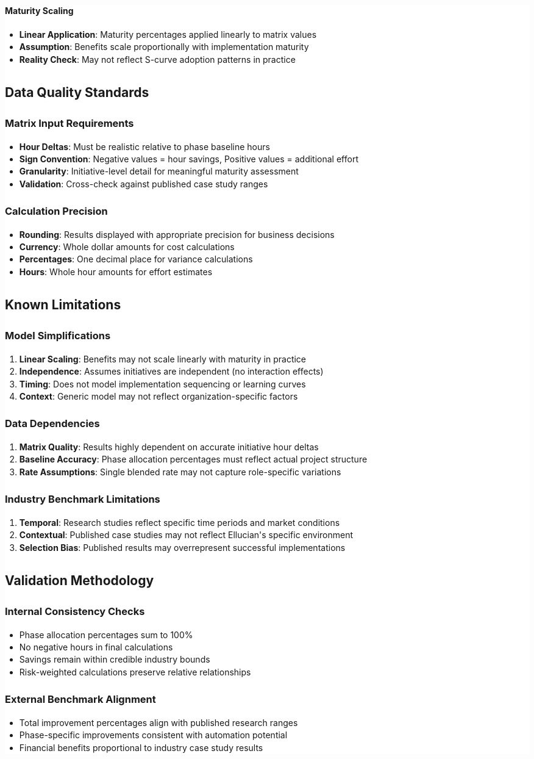 #### Maturity Scaling
- **Linear Application**: Maturity percentages applied linearly to matrix values
- **Assumption**: Benefits scale proportionally with implementation maturity
- **Reality Check**: May not reflect S-curve adoption patterns in practice

## Data Quality Standards

### Matrix Input Requirements
- **Hour Deltas**: Must be realistic relative to phase baseline hours
- **Sign Convention**: Negative values = hour savings, Positive values = additional effort
- **Granularity**: Initiative-level detail for meaningful maturity assessment
- **Validation**: Cross-check against published case study ranges

### Calculation Precision
- **Rounding**: Results displayed with appropriate precision for business decisions
- **Currency**: Whole dollar amounts for cost calculations
- **Percentages**: One decimal place for variance calculations
- **Hours**: Whole hour amounts for effort estimates

## Known Limitations

### Model Simplifications
1. **Linear Scaling**: Benefits may not scale linearly with maturity in practice
2. **Independence**: Assumes initiatives are independent (no interaction effects)
3. **Timing**: Does not model implementation sequencing or learning curves
4. **Context**: Generic model may not reflect organization-specific factors

### Data Dependencies
1. **Matrix Quality**: Results highly dependent on accurate initiative hour deltas
2. **Baseline Accuracy**: Phase allocation percentages must reflect actual project structure
3. **Rate Assumptions**: Single blended rate may not capture role-specific variations

### Industry Benchmark Limitations
1. **Temporal**: Research studies reflect specific time periods and market conditions
2. **Contextual**: Published case studies may not reflect Ellucian's specific environment
3. **Selection Bias**: Published results may overrepresent successful implementations

## Validation Methodology

### Internal Consistency Checks
- Phase allocation percentages sum to 100%
- No negative hours in final calculations
- Savings remain within credible industry bounds
- Risk-weighted calculations preserve relative relationships

### External Benchmark Alignment
- Total improvement percentages align with published research ranges
- Phase-specific improvements consistent with automation potential
- Financial benefits proportional to industry case study results
